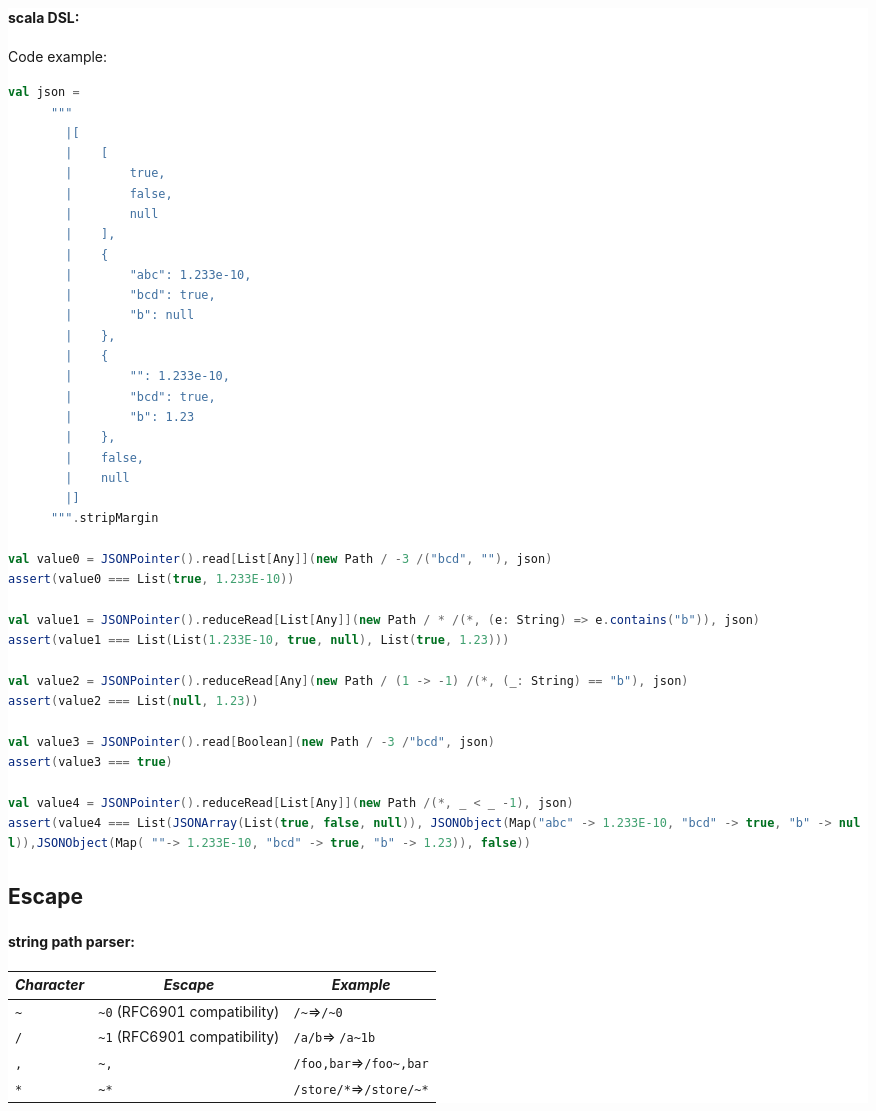 #### scala DSL:

Code example:

``` scala
val json =
      """
        |[
        |    [
        |        true,
        |        false,
        |        null
        |    ],
        |    {
        |        "abc": 1.233e-10,
        |        "bcd": true,
        |        "b": null
        |    },
        |    {
        |        "": 1.233e-10,
        |        "bcd": true,
        |        "b": 1.23
        |    },
        |    false,
        |    null
        |]
      """.stripMargin

val value0 = JSONPointer().read[List[Any]](new Path / -3 /("bcd", ""), json)
assert(value0 === List(true, 1.233E-10))

val value1 = JSONPointer().reduceRead[List[Any]](new Path / * /(*, (e: String) => e.contains("b")), json)
assert(value1 === List(List(1.233E-10, true, null), List(true, 1.23)))

val value2 = JSONPointer().reduceRead[Any](new Path / (1 -> -1) /(*, (_: String) == "b"), json)
assert(value2 === List(null, 1.23))
    
val value3 = JSONPointer().read[Boolean](new Path / -3 /"bcd", json)
assert(value3 === true)
    
val value4 = JSONPointer().reduceRead[List[Any]](new Path /(*, _ < _ -1), json)
assert(value4 === List(JSONArray(List(true, false, null)), JSONObject(Map("abc" -> 1.233E-10, "bcd" -> true, "b" -> null)),JSONObject(Map( ""-> 1.233E-10, "bcd" -> true, "b" -> 1.23)), false))

```

## Escape  

#### string path parser:  

| *Character* | *Escape*                       | *Example*                   |
| ----------- | ------------------------------ | --------------------------- |
|  ``~``      | ``~0`` (RFC6901 compatibility) | ``/~``=>``/~0``             |
|  ``/``      | ``~1`` (RFC6901 compatibility) | ``/a/b``=> ``/a~1b``        |
|  ``,``      | ``~,``                         | ``/foo,bar``=>``/foo~,bar`` |
|  ``*``      | ``~*``                         | ``/store/*``=>``/store/~*`` |
